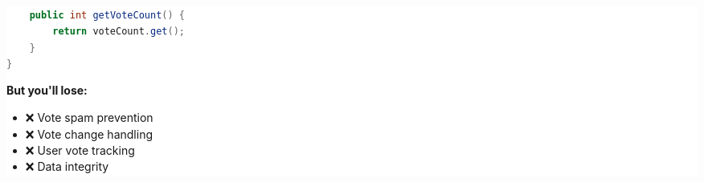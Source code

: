 ```java
    public int getVoteCount() {
        return voteCount.get();
    }
}
```

**But you'll lose:**
- ❌ Vote spam prevention
- ❌ Vote change handling
- ❌ User vote tracking
- ❌ Data integrity
